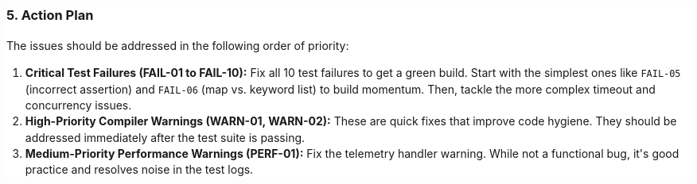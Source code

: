 
### **5. Action Plan**

The issues should be addressed in the following order of priority:

1.  **Critical Test Failures (FAIL-01 to FAIL-10):** Fix all 10 test failures to get a green build. Start with the simplest ones like `FAIL-05` (incorrect assertion) and `FAIL-06` (map vs. keyword list) to build momentum. Then, tackle the more complex timeout and concurrency issues.
2.  **High-Priority Compiler Warnings (WARN-01, WARN-02):** These are quick fixes that improve code hygiene. They should be addressed immediately after the test suite is passing.
3.  **Medium-Priority Performance Warnings (PERF-01):** Fix the telemetry handler warning. While not a functional bug, it's good practice and resolves noise in the test logs.
